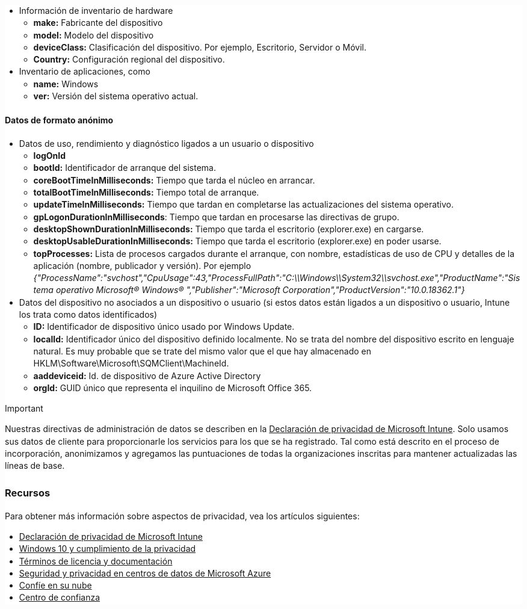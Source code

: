 - Información de inventario de hardware
  - **make:** Fabricante del dispositivo
  - **model:** Modelo del dispositivo
  - **deviceClass:** Clasificación del dispositivo. Por ejemplo, Escritorio, Servidor o Móvil.
  - **Country:** Configuración regional del dispositivo.
- Inventario de aplicaciones, como
  - **name:** Windows
  - **ver:** Versión del sistema operativo actual.
  
#### <a name="pseudonymized-data"></a>Datos de formato anónimo

- Datos de uso, rendimiento y diagnóstico ligados a un usuario o dispositivo
  - **logOnId**
  - **bootId:** Identificador de arranque del sistema.
  - **coreBootTimeInMilliseconds:** Tiempo que tarda el núcleo en arrancar.
  - **totalBootTimeInMilliseconds:** Tiempo total de arranque.
  - **updateTimeInMilliseconds:** Tiempo que tardan en completarse las actualizaciones del sistema operativo.
  - **gpLogonDurationInMilliseconds**: Tiempo que tardan en procesarse las directivas de grupo.
  - **desktopShownDurationInMilliseconds:** Tiempo que tarda el escritorio (explorer.exe) en cargarse.
  - **desktopUsableDurationInMilliseconds:** Tiempo que tarda el escritorio (explorer.exe) en poder usarse.
  - **topProcesses:** Lista de procesos cargados durante el arranque, con nombre, estadísticas de uso de CPU y detalles de la aplicación (nombre, publicador y versión). Por ejemplo *{\"ProcessName\":\"svchost\",\"CpuUsage\":43,\"ProcessFullPath\":\"C:\\\\Windows\\\\System32\\\\svchost.exe\",\"ProductName\":\"Sistema operativo Microsoft&reg; Windows&reg; \",\"Publisher\":\"Microsoft Corporation\",\"ProductVersion\":\"10.0.18362.1\"}*
- Datos del dispositivo no asociados a un dispositivo o usuario (si estos datos están ligados a un dispositivo o usuario, Intune los trata como datos identificados)
  - **ID:** Identificador de dispositivo único usado por Windows Update.
  - **localId:** Identificador único del dispositivo definido localmente. No se trata del nombre del dispositivo escrito en lenguaje natural. Es muy probable que se trate del mismo valor que el que hay almacenado en HKLM\Software\Microsoft\SQMClient\MachineId.
  - **aaddeviceid:** Id. de dispositivo de Azure Active Directory
  - **orgId:** GUID único que representa el inquilino de Microsoft Office 365.
  
> [!Important]  
> Nuestras directivas de administración de datos se describen en la [Declaración de privacidad de Microsoft Intune](https://docs.microsoft.com/legal/intune/microsoft-intune-privacy-statement). Solo usamos sus datos de cliente para proporcionarle los servicios para los que se ha registrado. Tal como está descrito en el proceso de incorporación, anonimizamos y agregamos las puntuaciones de todas la organizaciones inscritas para mantener actualizadas las líneas de base.


### <a name="resources"></a>Recursos

Para obtener más información sobre aspectos de privacidad, vea los artículos siguientes:

- [Declaración de privacidad de Microsoft Intune](https://docs.microsoft.com/legal/intune/microsoft-intune-privacy-statement)
- [Windows 10 y cumplimiento de la privacidad](https://docs.microsoft.com/windows/privacy/windows-10-and-privacy-compliance)
- [Términos de licencia y documentación](https://www.microsoftvolumelicensing.com/DocumentSearch.aspx?Mode=3&DocumentTypeId=31)  
- [Seguridad y privacidad en centros de datos de Microsoft Azure](https://azure.microsoft.com/global-infrastructure/)  
- [Confíe en su nube](https://azure.microsoft.com/overview/trusted-cloud/)  
- [Centro de confianza](https://www.microsoft.com/trustcenter)  
